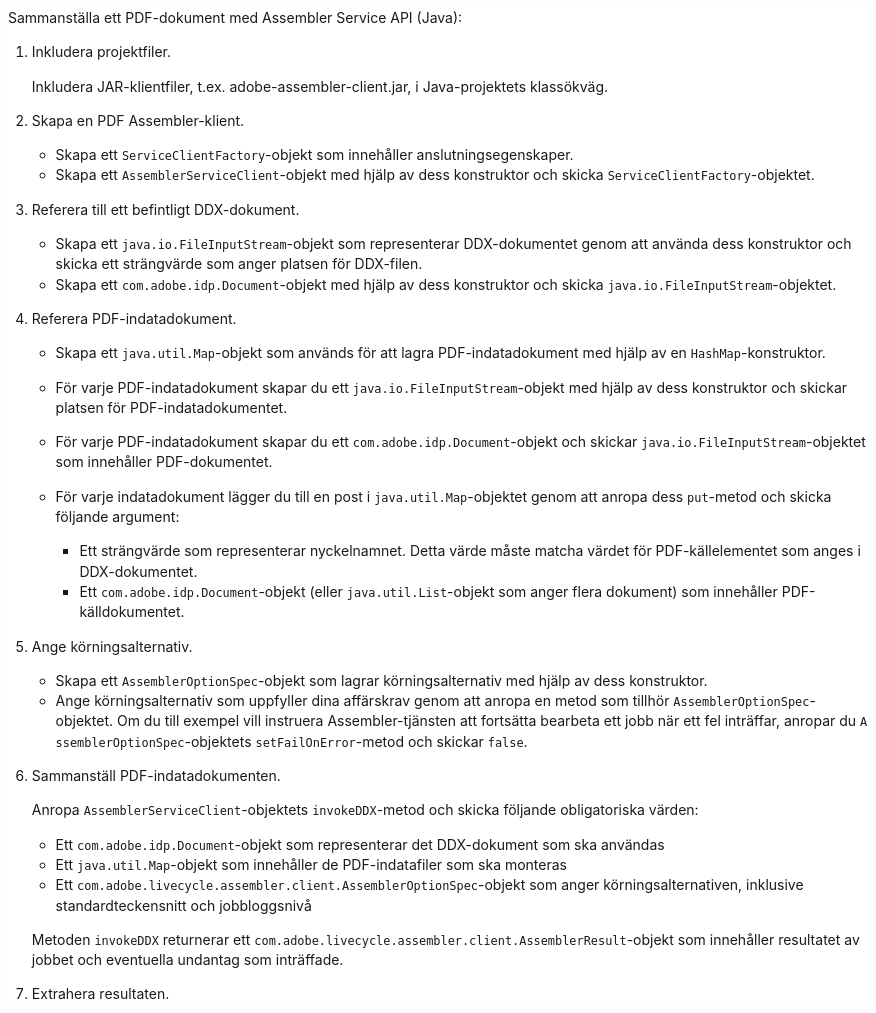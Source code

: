 Sammanställa ett PDF-dokument med Assembler Service API (Java):

1. Inkludera projektfiler.

   Inkludera JAR-klientfiler, t.ex. adobe-assembler-client.jar, i Java-projektets klassökväg.

1. Skapa en PDF Assembler-klient.

   * Skapa ett `ServiceClientFactory`-objekt som innehåller anslutningsegenskaper.
   * Skapa ett `AssemblerServiceClient`-objekt med hjälp av dess konstruktor och skicka `ServiceClientFactory`-objektet.

1. Referera till ett befintligt DDX-dokument.

   * Skapa ett `java.io.FileInputStream`-objekt som representerar DDX-dokumentet genom att använda dess konstruktor och skicka ett strängvärde som anger platsen för DDX-filen.
   * Skapa ett `com.adobe.idp.Document`-objekt med hjälp av dess konstruktor och skicka `java.io.FileInputStream`-objektet.

1. Referera PDF-indatadokument.

   * Skapa ett `java.util.Map`-objekt som används för att lagra PDF-indatadokument med hjälp av en `HashMap`-konstruktor.
   * För varje PDF-indatadokument skapar du ett `java.io.FileInputStream`-objekt med hjälp av dess konstruktor och skickar platsen för PDF-indatadokumentet.
   * För varje PDF-indatadokument skapar du ett `com.adobe.idp.Document`-objekt och skickar `java.io.FileInputStream`-objektet som innehåller PDF-dokumentet.
   * För varje indatadokument lägger du till en post i `java.util.Map`-objektet genom att anropa dess `put`-metod och skicka följande argument:

      * Ett strängvärde som representerar nyckelnamnet. Detta värde måste matcha värdet för PDF-källelementet som anges i DDX-dokumentet.
      * Ett `com.adobe.idp.Document`-objekt (eller `java.util.List`-objekt som anger flera dokument) som innehåller PDF-källdokumentet.

1. Ange körningsalternativ.

   * Skapa ett `AssemblerOptionSpec`-objekt som lagrar körningsalternativ med hjälp av dess konstruktor.
   * Ange körningsalternativ som uppfyller dina affärskrav genom att anropa en metod som tillhör `AssemblerOptionSpec`-objektet. Om du till exempel vill instruera Assembler-tjänsten att fortsätta bearbeta ett jobb när ett fel inträffar, anropar du `AssemblerOptionSpec`-objektets `setFailOnError`-metod och skickar `false`.

1. Sammanställ PDF-indatadokumenten.

   Anropa `AssemblerServiceClient`-objektets `invokeDDX`-metod och skicka följande obligatoriska värden:

   * Ett `com.adobe.idp.Document`-objekt som representerar det DDX-dokument som ska användas
   * Ett `java.util.Map`-objekt som innehåller de PDF-indatafiler som ska monteras
   * Ett `com.adobe.livecycle.assembler.client.AssemblerOptionSpec`-objekt som anger körningsalternativen, inklusive standardteckensnitt och jobbloggsnivå

   Metoden `invokeDDX` returnerar ett `com.adobe.livecycle.assembler.client.AssemblerResult`-objekt som innehåller resultatet av jobbet och eventuella undantag som inträffade.

1. Extrahera resultaten.

